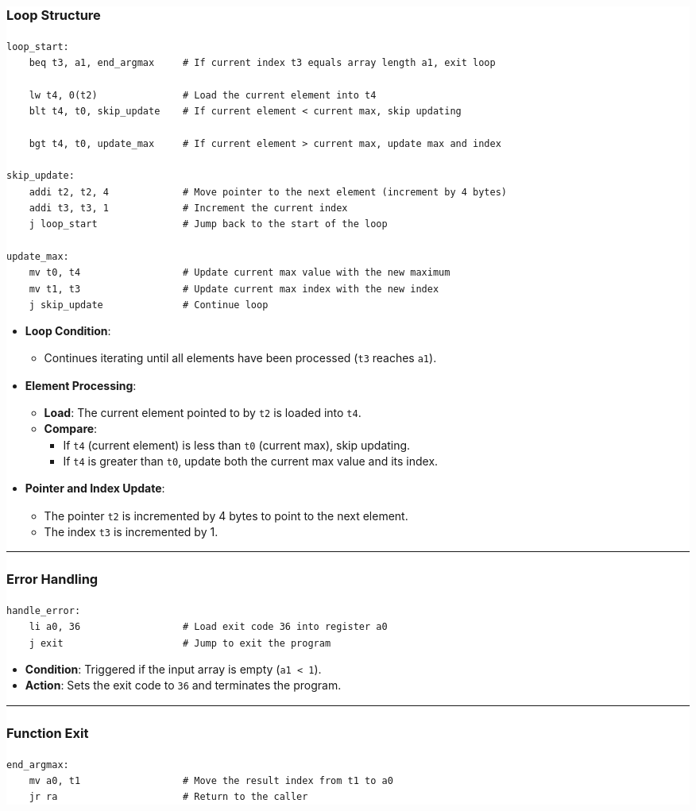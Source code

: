 
### Loop Structure
```assembly
loop_start:
    beq t3, a1, end_argmax     # If current index t3 equals array length a1, exit loop

    lw t4, 0(t2)               # Load the current element into t4
    blt t4, t0, skip_update    # If current element < current max, skip updating

    bgt t4, t0, update_max     # If current element > current max, update max and index

skip_update:
    addi t2, t2, 4             # Move pointer to the next element (increment by 4 bytes)
    addi t3, t3, 1             # Increment the current index
    j loop_start               # Jump back to the start of the loop

update_max:
    mv t0, t4                  # Update current max value with the new maximum
    mv t1, t3                  # Update current max index with the new index
    j skip_update              # Continue loop
```

- **Loop Condition**:
  - Continues iterating until all elements have been processed (`t3` reaches `a1`).

- **Element Processing**:
  - **Load**: The current element pointed to by `t2` is loaded into `t4`.
  - **Compare**:
    - If `t4` (current element) is less than `t0` (current max), skip updating.
    - If `t4` is greater than `t0`, update both the current max value and its index.

- **Pointer and Index Update**:
  - The pointer `t2` is incremented by 4 bytes to point to the next element.
  - The index `t3` is incremented by 1.

---

### Error Handling
```assembly
handle_error:
    li a0, 36                  # Load exit code 36 into register a0
    j exit                     # Jump to exit the program
```

- **Condition**: Triggered if the input array is empty (`a1 < 1`).
- **Action**: Sets the exit code to `36` and terminates the program.

---

### Function Exit
```assembly
end_argmax:
    mv a0, t1                  # Move the result index from t1 to a0
    jr ra                      # Return to the caller
```
